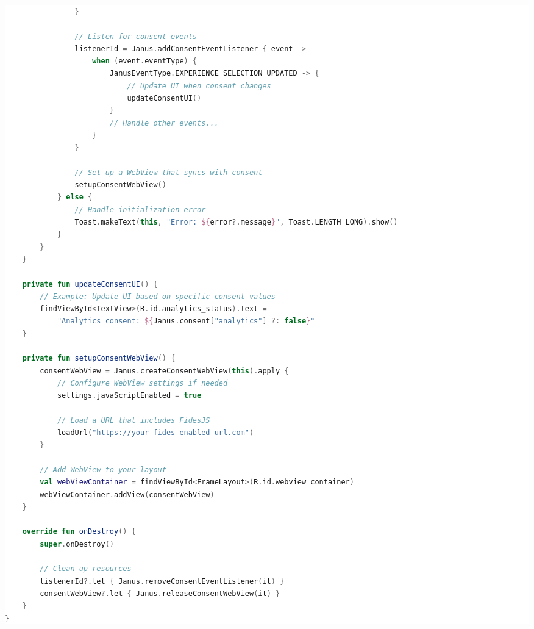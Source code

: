 ```kotlin
                }
                
                // Listen for consent events
                listenerId = Janus.addConsentEventListener { event ->
                    when (event.eventType) {
                        JanusEventType.EXPERIENCE_SELECTION_UPDATED -> {
                            // Update UI when consent changes
                            updateConsentUI()
                        }
                        // Handle other events...
                    }
                }
                
                // Set up a WebView that syncs with consent
                setupConsentWebView()
            } else {
                // Handle initialization error
                Toast.makeText(this, "Error: ${error?.message}", Toast.LENGTH_LONG).show()
            }
        }
    }
    
    private fun updateConsentUI() {
        // Example: Update UI based on specific consent values
        findViewById<TextView>(R.id.analytics_status).text = 
            "Analytics consent: ${Janus.consent["analytics"] ?: false}"
    }
    
    private fun setupConsentWebView() {
        consentWebView = Janus.createConsentWebView(this).apply {
            // Configure WebView settings if needed
            settings.javaScriptEnabled = true
            
            // Load a URL that includes FidesJS
            loadUrl("https://your-fides-enabled-url.com")
        }
        
        // Add WebView to your layout
        val webViewContainer = findViewById<FrameLayout>(R.id.webview_container)
        webViewContainer.addView(consentWebView)
    }
    
    override fun onDestroy() {
        super.onDestroy()
        
        // Clean up resources
        listenerId?.let { Janus.removeConsentEventListener(it) }
        consentWebView?.let { Janus.releaseConsentWebView(it) }
    }
}
```
